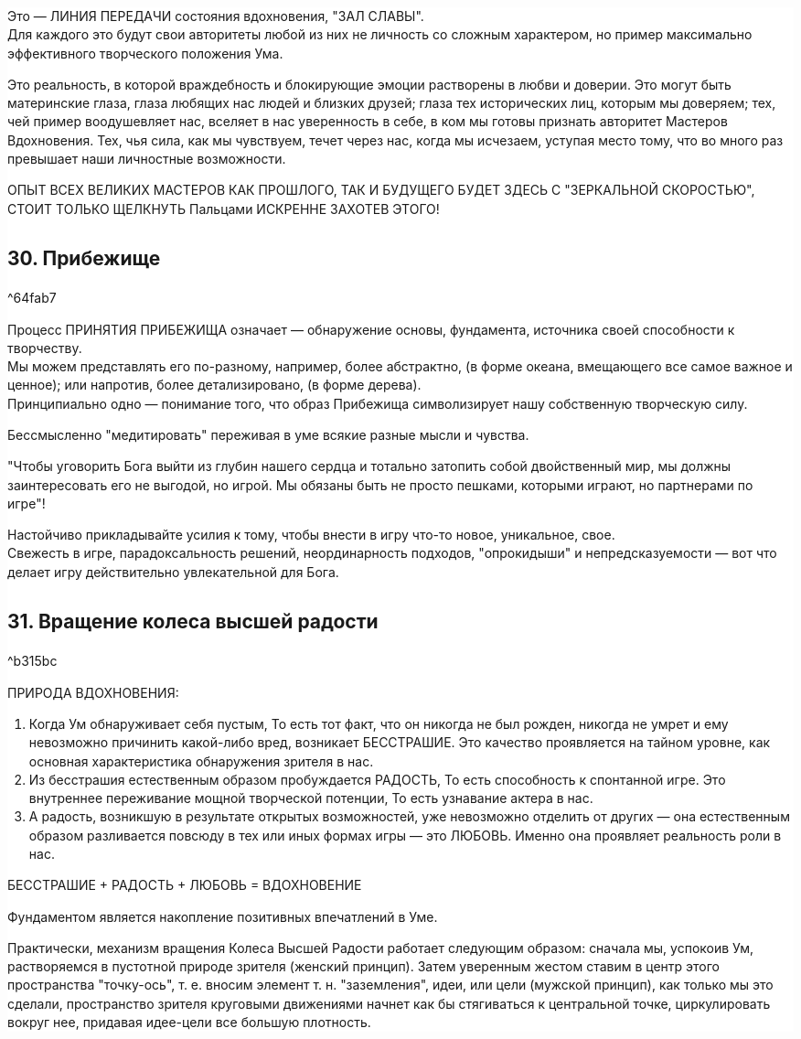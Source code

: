 Это — ЛИНИЯ ПЕРЕДАЧИ состояния вдохновения, "ЗАЛ СЛАВЫ".  
Для каждого это будут свои авторитеты любой из них не личность со сложным характером, но пример максимально эффективного творческого положения Ума.

Это реальность, в которой враждебность и блокирующие эмоции растворены в любви и доверии. Это могут быть материнские глаза, глаза любящих нас людей и близких друзей; глаза тех исторических лиц, которым мы доверяем; тех, чей пример воодушевляет нас, вселяет в нас уверенность в себе, в ком мы готовы признать авторитет Мастеров Вдохновения. Тех, чья сила, как мы чувствуем, течет через нас, когда мы исчезаем, уступая место тому, что во много раз превышает наши личностные возможности.

ОПЫТ ВСЕХ ВЕЛИКИХ МАСТЕРОВ КАК ПРОШЛОГО, ТАК И БУДУЩЕГО БУДЕТ ЗДЕСЬ С "ЗЕРКАЛЬНОЙ СКОРОСТЬЮ", СТОИТ ТОЛЬКО ЩЕЛКНУТЬ Пальцами ИСКРЕННЕ ЗАХОТЕВ ЭТОГО!

## 30. Прибежище
^64fab7

Процесс ПРИНЯТИЯ ПРИБЕЖИЩА означает — обнаружение основы, фундамента, источника своей способности к творчеству.  
Мы можем представлять его по-разному, например, более абстрактно, (в форме океана, вмещающего все самое важное и ценное); или напротив, более детализировано, (в форме дерева).  
Принципиально одно — понимание того, что образ Прибежища символизирует нашу собственную творческую силу.

Бессмысленно "медитировать" переживая в уме всякие разные мысли и чувства.

"Чтобы уговорить Бога выйти из глубин нашего сердца и тотально затопить собой двойственный мир, мы должны заинтересовать его не выгодой, но игрой. Мы обязаны быть не просто пешками, которыми играют, но партнерами по игре"!

Настойчиво прикладывайте усилия к тому, чтобы внести в игру что-то новое, уникальное, свое.  
Свежесть в игре, парадоксальность решений, неординарность подходов, "опрокидыши" и непредсказуемости — вот что делает игру действительно увлекательной для Бога.

## 31. Вращение колеса высшей радости
^b315bc

ПРИРОДА ВДОХНОВЕНИЯ:
1) Когда Ум обнаруживает себя пустым, То есть тот факт, что он никогда не был рожден, никогда не умрет и ему невозможно причинить какой-либо вред, возникает БЕССТРАШИЕ. Это качество проявляется на тайном уровне, как основная характеристика обнаружения зрителя в нас.
2) Из бесстрашия естественным образом пробуждается РАДОСТЬ, То есть способность к спонтанной игре. Это внутреннее переживание мощной творческой потенции, То есть узнавание актера в нас.
3) А радость, возникшую в результате открытых возможностей, уже невозможно отделить от других — она естественным образом разливается повсюду в тех или иных формах игры — это ЛЮБОВЬ. Именно она проявляет реальность роли в нас.

БЕССТРАШИЕ + РАДОСТЬ + ЛЮБОВЬ = ВДОХНОВЕНИЕ

Фундаментом является накопление позитивных впечатлений в Уме.

Практически, механизм вращения Колеса Высшей Радости работает следующим образом: сначала мы, успокоив Ум, растворяемся в пустотной природе зрителя (женский принцип). Затем уверенным жестом ставим в центр этого пространства "точку-ось", т. е. вносим элемент т. н. "заземления", идеи, или цели (мужской принцип), как только мы это сделали, пространство зрителя круговыми движениями начнет как бы стягиваться к центральной точке, циркулировать вокруг нее, придавая идее-цели все большую плотность.
